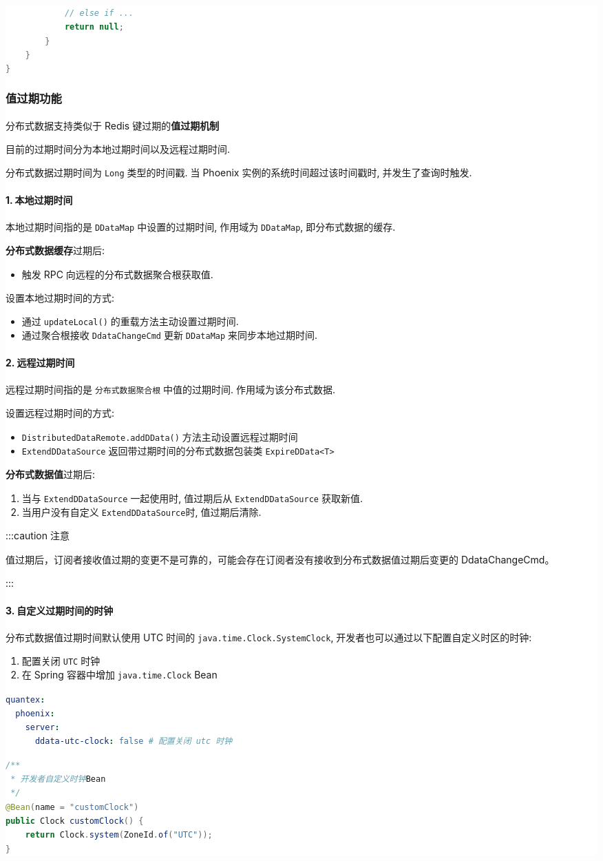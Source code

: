 ```java
            // else if ...
            return null;
        }
    }
}
```

### 值过期功能

分布式数据支持类似于 Redis 键过期的**值过期机制**

目前的过期时间分为本地过期时间以及远程过期时间.

分布式数据过期时间为 `Long` 类型的时间戳. 当 Phoenix 实例的系统时间超过该时间戳时, 并发生了查询时触发.

#### 1. 本地过期时间

本地过期时间指的是 `DDataMap` 中设置的过期时间, 作用域为 `DDataMap`, 即分布式数据的缓存. 

**分布式数据缓存**过期后:

- 触发 RPC 向远程的分布式数据聚合根获取值.

设置本地过期时间的方式:

- 通过 `updateLocal()` 的重载方法主动设置过期时间.
- 通过聚合根接收 `DdataChangeCmd` 更新 `DDataMap` 来同步本地过期时间.

#### 2. 远程过期时间

远程过期时间指的是 `分布式数据聚合根` 中值的过期时间. 作用域为该分布式数据.

设置远程过期时间的方式:

- `DistributedDataRemote.addDData()` 方法主动设置远程过期时间
- `ExtendDDataSource` 返回带过期时间的分布式数据包装类 `ExpireDData<T>`

**分布式数据值**过期后:

1. 当与 `ExtendDDataSource` 一起使用时, 值过期后从 `ExtendDDataSource` 获取新值.
2. 当用户没有自定义 `ExtendDDataSource`时, 值过期后清除.


:::caution 注意

值过期后，订阅者接收值过期的变更不是可靠的，可能会存在订阅者没有接收到分布式数据值过期后变更的 DdataChangeCmd。

:::

#### 3. 自定义过期时间的时钟

分布式数据值过期时间默认使用 UTC 时间的 `java.time.Clock.SystemClock`, 开发者也可以通过以下配置自定义时区的时钟:

1. 配置关闭 `UTC` 时钟
2. 在 Spring 容器中增加 `java.time.Clock` Bean

```yaml
quantex:
  phoenix:
    server:
      ddata-utc-clock: false # 配置关闭 utc 时钟
```
```java
/**
 * 开发者自定义时钟Bean
 */
@Bean(name = "customClock")
public Clock customClock() {
    return Clock.system(ZoneId.of("UTC"));
}
```
